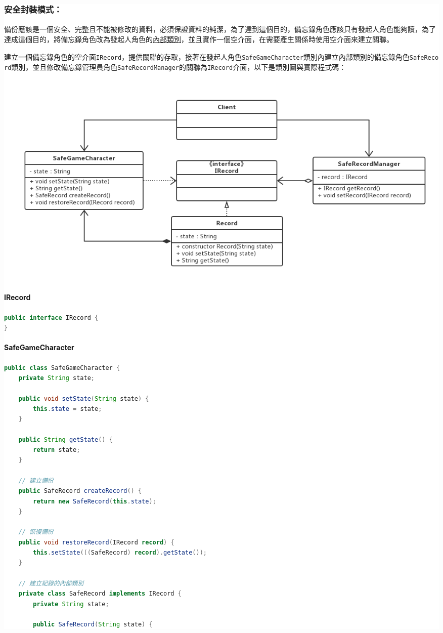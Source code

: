 ```java
```
### 安全封裝模式：
備份應該是一個安全、完整且不能被修改的資料，必須保證資料的純潔，為了達到這個目的，備忘錄角色應該只有發起人角色能夠讀，為了達成這個目的，將備忘錄角色改為發起人角色的[內部類別](https://en.wikipedia.org/wiki/Inner_class "內部類別")，並且實作一個空介面，在需要產生關係時使用空介面來建立關聯。

建立一個備忘錄角色的空介面`IRecord`，提供關聯的存取，接著在發起人角色`SafeGameCharacter`類別內建立內部類別的備忘錄角色`SafeRecord`類別，並且修改備忘錄管理員角色`SafeRecordManager`的關聯為`IRecord`介面，以下是類別圖與實際程式碼：

![image](https://raw.githubusercontent.com/kaiwen180509/Design-Pattern-Practice/master/DesignPatterns/MementoPattern/Picture/MementoPatternSafePicture.png)

#### IRecord
```java
public interface IRecord {
}
```
#### SafeGameCharacter
```java
public class SafeGameCharacter {
    private String state;

    public void setState(String state) {
        this.state = state;
    }

    public String getState() {
        return state;
    }

    // 建立備份
    public SafeRecord createRecord() {
        return new SafeRecord(this.state);
    }

    // 恢復備份
    public void restoreRecord(IRecord record) {
        this.setState(((SafeRecord) record).getState());
    }

    // 建立紀錄的內部類別
    private class SafeRecord implements IRecord {
        private String state;

        public SafeRecord(String state) {
```